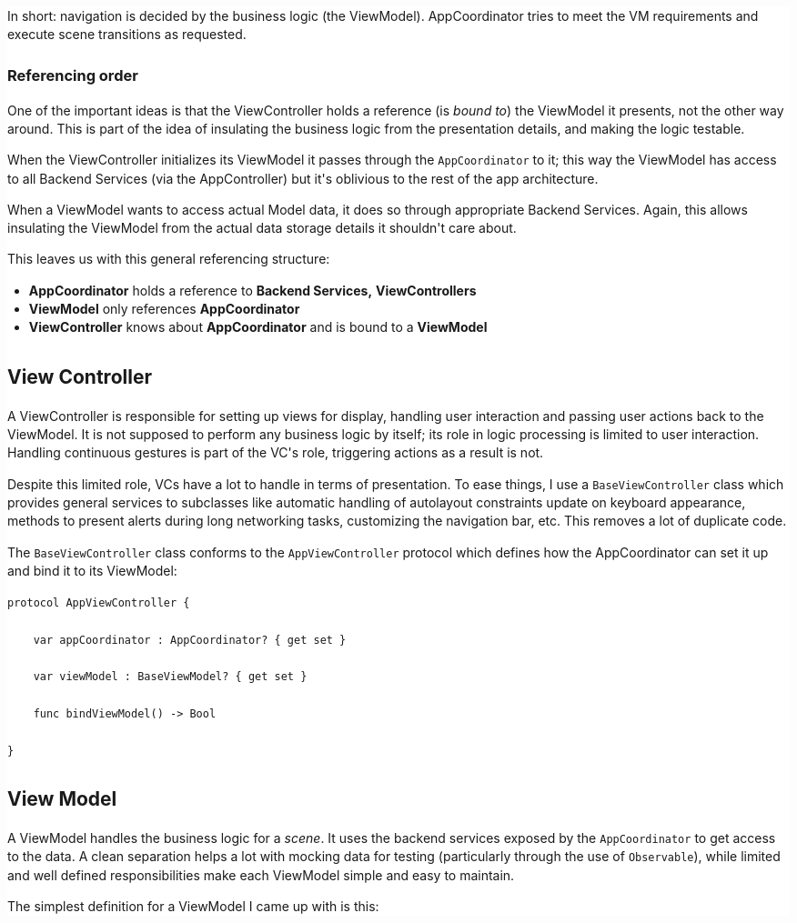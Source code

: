 In short: navigation is decided by the business logic (the ViewModel). AppCoordinator tries to meet the VM requirements and execute scene transitions as requested.

### Referencing order

One of the important ideas is that the ViewController holds a reference (is _bound to_) the ViewModel it presents, not the other way around. This is part of the idea of insulating the business logic from the presentation details, and making the logic testable.

When the ViewController initializes its ViewModel it passes through the `AppCoordinator` to it; this way the ViewModel has access to all Backend Services (via the AppController) but it's oblivious to the rest of the app architecture.

When a ViewModel wants to access actual Model data, it does so through appropriate Backend Services. Again, this allows insulating the ViewModel from the actual data storage details it shouldn't care about.

This leaves us with this general referencing structure:

  * **AppCoordinator** holds a reference to **Backend Services,** **ViewControllers**
  * **ViewModel** only references **AppCoordinator**
  * **ViewController** knows about **AppCoordinator** and is bound to a **ViewModel**

## View Controller

A ViewController is responsible for setting up views for display, handling user interaction and passing user actions back to the ViewModel. It is not supposed to perform any business logic by itself; its role in logic processing is limited to user interaction. Handling continuous gestures is part of the VC's role, triggering actions as a result is not.

Despite this limited role, VCs have a lot to handle in terms of presentation. To ease things, I use a `BaseViewController` class which provides general services to subclasses like automatic handling of autolayout constraints update on keyboard appearance, methods to present alerts during long networking tasks, customizing the navigation bar, etc. This removes a lot of duplicate code.

The `BaseViewController` class conforms to the `AppViewController` protocol which defines how the AppCoordinator can set it up and bind it to its ViewModel:
    
    
    protocol AppViewController {
    
    	var appCoordinator : AppCoordinator? { get set }
    
        var viewModel : BaseViewModel? { get set }
    	
    	func bindViewModel() -> Bool
    
    }

## View Model

A ViewModel handles the business logic for a _scene_. It uses the backend services exposed by the `AppCoordinator` to get access to the data. A clean separation helps a lot with mocking data for testing (particularly through the use of `Observable`), while limited and well defined responsibilities make each ViewModel simple and easy to maintain.

The simplest definition for a ViewModel I came up with is this:
    